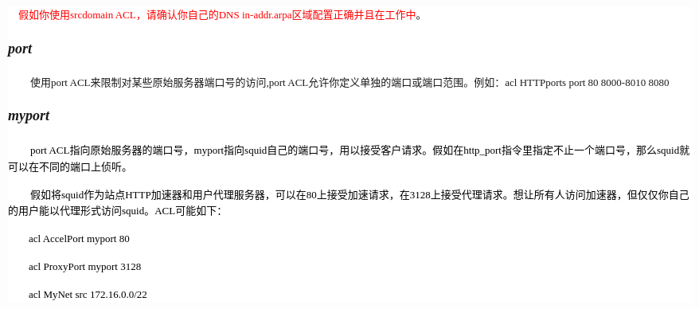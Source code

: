 <pre style="tab-stops: 21.75pt 91.6pt 137.4pt 183.2pt 229.0pt 274.8pt 320.6pt 366.4pt 412.2pt 458.0pt 503.8pt 549.6pt 595.4pt 641.2pt 687.0pt 732.8pt;"><span style="font-size: small;"><span style="font-family: 宋体;"><span style="color: red;" lang="EN-US"><span style="mso-tab-count: 1;">&nbsp;&nbsp;&nbsp; </span></span><span style="color: red; mso-fareast-language: ZH;" lang="ZH">假如你使用</span><span style="color: red; mso-fareast-language: ZH;" lang="EN-US">srcdomain ACL</span><span style="color: red; mso-fareast-language: ZH;" lang="ZH">，请确认你自己的</span><span style="color: red; mso-fareast-language: ZH;" lang="EN-US">DNS in-addr.arpa</span><span style="color: red; mso-fareast-language: ZH;" lang="ZH">区域配置正确并且在工作中</span><span style="mso-fareast-language: ZH;" lang="ZH">。</span><span style="mso-fareast-language: ZH;" lang="EN-US"></span></span></span></pre>
<h5 style="margin: 14pt 0cm 14.5pt;"><span style="mso-fareast-language: ZH;" lang="EN-US"><span style="font-size: large;"><span style="font-family: Times New Roman;">port</span></span></span></h5>
<p style="text-indent: 21pt;"><span style="font-size: small;"><span style="font-family: 宋体;"><span style="mso-fareast-language: ZH;" lang="ZH">使用</span><span style="mso-fareast-language: ZH;" lang="EN-US">port ACL</span><span style="mso-fareast-language: ZH;" lang="ZH">来限制对某些原始服务器端口号的访问</span><span lang="EN-US">,</span><span style="mso-fareast-language: ZH;" lang="EN-US">port ACL</span><span style="mso-fareast-language: ZH;" lang="ZH">允许你定义单独的端口或端口范围。例如：</span><span style="mso-fareast-language: ZH;" lang="EN-US">acl HTTPports port 80 8000-8010 8080</span></span></span></p>
<h5 style="margin: 14pt 0cm 14.5pt;"><span style="mso-fareast-language: ZH; mso-ansi-language: FR;" lang="FR"><span style="font-size: large;"><span style="font-family: Times New Roman;">myport</span></span></span></h5>
<p style="text-indent: 21pt;"><span style="font-size: small;"><span style="font-family: 宋体;"><span style="color: black; mso-fareast-language: ZH; mso-ansi-language: FR;" lang="FR">port ACL</span><span style="color: black; mso-fareast-language: ZH;" lang="ZH">指向原始服务器的端口号</span><span style="color: black; mso-fareast-language: ZH; mso-ansi-language: FR;" lang="ZH">，</span><span style="color: black; mso-fareast-language: ZH; mso-ansi-language: FR;" lang="FR">myport</span><span style="color: black; mso-fareast-language: ZH;" lang="ZH">指向</span><span style="color: black; mso-fareast-language: ZH; mso-ansi-language: FR;" lang="FR">squid</span><span style="color: black; mso-fareast-language: ZH;" lang="ZH">自己的端口号</span><span style="color: black; mso-fareast-language: ZH; mso-ansi-language: FR;" lang="ZH">，</span><span style="color: black; mso-fareast-language: ZH;" lang="ZH">用以接受客户请求。假如在</span><span style="color: black; mso-fareast-language: ZH; mso-ansi-language: FR;" lang="FR">http_port</span><span style="color: black; mso-fareast-language: ZH;" lang="ZH">指令里指定不止一个端口号</span><span style="color: black; mso-fareast-language: ZH; mso-ansi-language: FR;" lang="ZH">，</span><span style="color: black; mso-fareast-language: ZH;" lang="ZH">那么</span><span style="color: black; mso-fareast-language: ZH; mso-ansi-language: FR;" lang="FR">squid</span><span style="color: black; mso-fareast-language: ZH;" lang="ZH">就可以在不同的端口上侦听。</span><span style="color: black; mso-fareast-language: ZH; mso-ansi-language: FR;" lang="FR"></span></span></span></p>
<p style="text-indent: 21pt;"><span style="font-size: small;"><span style="font-family: 宋体;"><span style="color: black; mso-fareast-language: ZH;" lang="ZH">假如将</span><span style="color: black; mso-fareast-language: ZH;" lang="EN-US">squid</span><span style="color: black; mso-fareast-language: ZH;" lang="ZH">作为站点</span><span style="color: black; mso-fareast-language: ZH;" lang="EN-US">HTTP</span><span style="color: black; mso-fareast-language: ZH;" lang="ZH">加速器和用户代理服务器，可以在</span><span style="color: black; mso-fareast-language: ZH;" lang="EN-US">80</span><span style="color: black; mso-fareast-language: ZH;" lang="ZH">上接受加速请求，在</span><span style="color: black; mso-fareast-language: ZH;" lang="EN-US">3128</span><span style="color: black; mso-fareast-language: ZH;" lang="ZH">上接受代理请求。想让所有人访问加速器，但仅仅你自己的用户能以代理形式访问</span><span style="color: black; mso-fareast-language: ZH;" lang="EN-US">squid</span><span style="color: black; mso-fareast-language: ZH;" lang="ZH">。</span><span style="color: black; mso-fareast-language: ZH;" lang="EN-US">ACL</span><span style="color: black; mso-fareast-language: ZH;" lang="ZH">可能如下：</span><span style="color: black; mso-fareast-language: ZH;" lang="EN-US"></span></span></span></p>
<pre><span style="font-size: small;"><span style="font-family: 宋体;"><span style="color: black;" lang="EN-US"><span style="mso-tab-count: 1;">&nbsp;&nbsp;&nbsp;&nbsp;&nbsp;&nbsp;&nbsp; </span></span><span style="color: black; mso-fareast-language: ZH;" lang="EN-US">acl AccelPort myport 80</span></span></span></pre>
<pre><span style="font-size: small;"><span style="font-family: 宋体;"><span style="color: black;" lang="EN-US"><span style="mso-tab-count: 1;">&nbsp;&nbsp;&nbsp;&nbsp;&nbsp;&nbsp;&nbsp; </span></span><span style="color: black; mso-fareast-language: ZH;" lang="EN-US">acl ProxyPort myport 3128</span><span style="color: black;" lang="EN-US"></span></span></span></pre>
<pre><span style="font-size: small;"><span style="font-family: 宋体;"><span style="color: black;" lang="EN-US"><span style="mso-tab-count: 1;">&nbsp;&nbsp;&nbsp;&nbsp;&nbsp;&nbsp;&nbsp; </span></span><span style="color: black; mso-fareast-language: ZH;" lang="EN-US">acl MyNet src 172.16.0.0/22</span></span></span></pre>